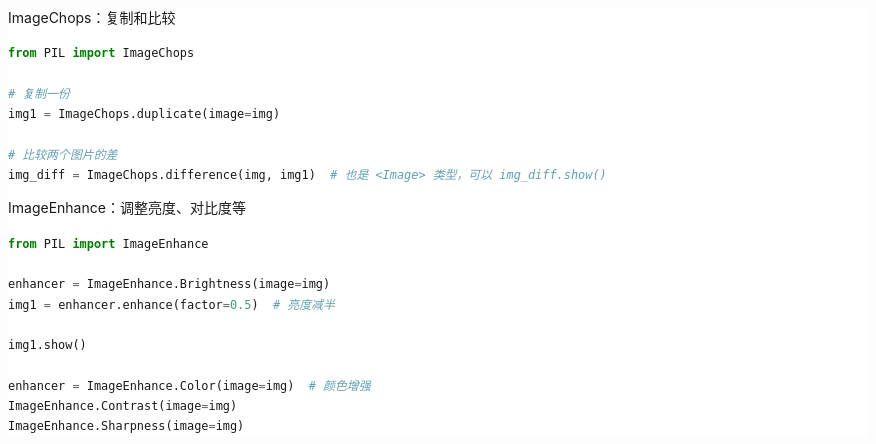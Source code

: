 


ImageChops：复制和比较
```Python
from PIL import ImageChops

# 复制一份
img1 = ImageChops.duplicate(image=img)

# 比较两个图片的差
img_diff = ImageChops.difference(img, img1)  # 也是 <Image> 类型，可以 img_diff.show()
```

ImageEnhance：调整亮度、对比度等

```python
from PIL import ImageEnhance

enhancer = ImageEnhance.Brightness(image=img)
img1 = enhancer.enhance(factor=0.5)  # 亮度减半

img1.show()

enhancer = ImageEnhance.Color(image=img)  # 颜色增强
ImageEnhance.Contrast(image=img)
ImageEnhance.Sharpness(image=img)
```

